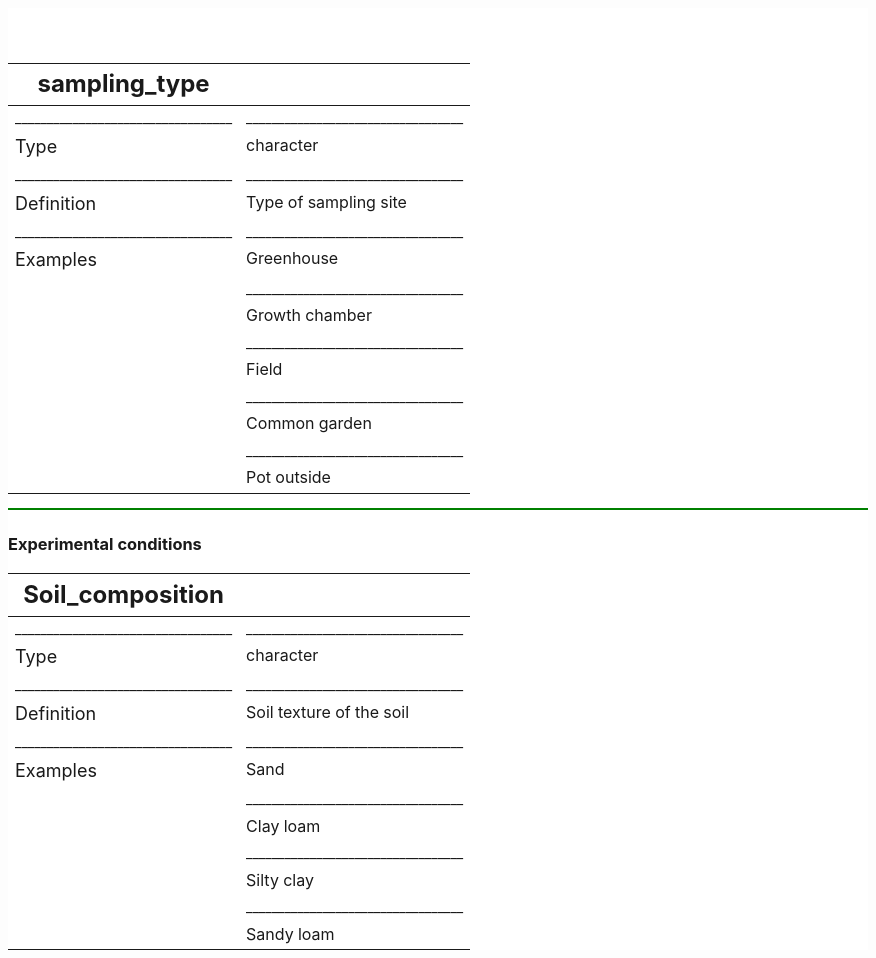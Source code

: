 <br><br/>

| <font size ="5">sampling_type |                                    |
| -----------------------------------| ---------------------------------- |
| __________________________________ | __________________________________ | 
| <font size ="4">Type</font>        | <font size ="3">character</font>   |
| __________________________________ | __________________________________ | 
| <font size ="4">Definition</font>  | <font size ="3">Type of sampling site</font>      |
| __________________________________ | __________________________________ | 
| <font size ="4">Examples</font>    | <font size ="3">Greenhouse</font>   |
|                                    | __________________________________ |
|                                    | <font size ="3">Growth chamber</font>   |
|                                    | __________________________________ |
|                                    | <font size ="3">Field</font>   |
|                                    | __________________________________ |
|                                    | <font size ="3">Common garden</font>   |
|                                    | __________________________________ |
|                                    | <font size ="3">Pot outside</font>   |

<hr style="height:2px;color:green;background-color:green">

### Experimental conditions

| <font size ="5">Soil_composition |                                    |
| -----------------------------------| ---------------------------------- |
| __________________________________ | __________________________________ | 
| <font size ="4">Type</font>        | <font size ="3">character</font>   |
| __________________________________ | __________________________________ | 
| <font size ="4">Definition</font>  | <font size ="3">Soil texture of the soil</font>      |
| __________________________________ | __________________________________ | 
| <font size ="4">Examples</font>    | <font size ="3">Sand</font>   |
|                                    | __________________________________ |
|                                    | <font size ="3">Clay loam</font>   |
|                                    | __________________________________ |
|                                    | <font size ="3">Silty clay</font>   |
|                                    | __________________________________ |
|                                    | <font size ="3">Sandy loam</font>   |
